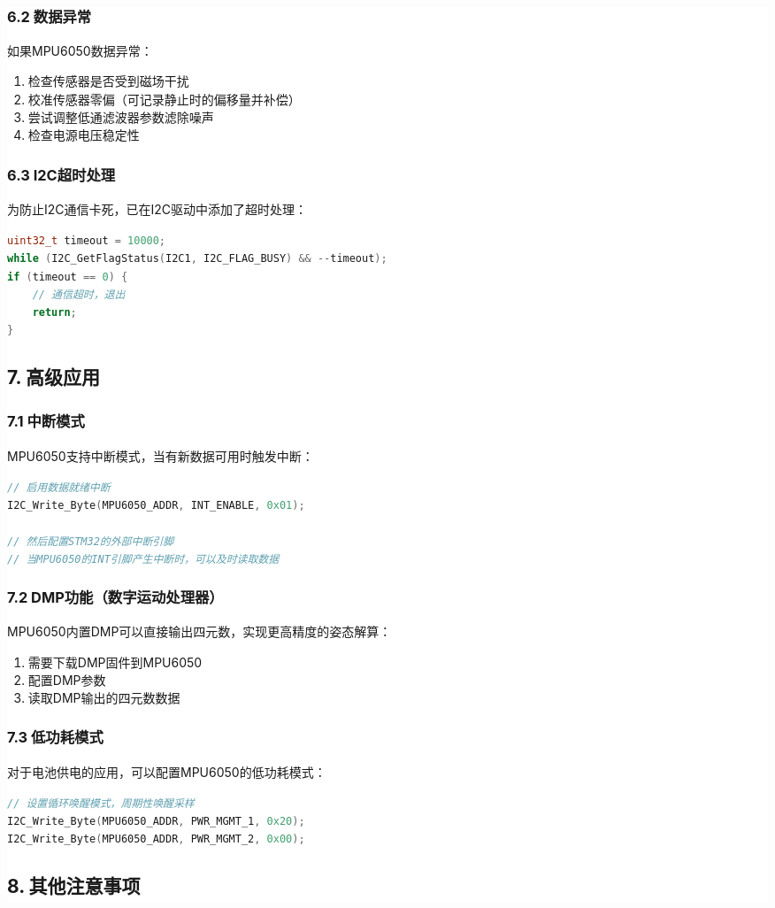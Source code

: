 ### 6.2 数据异常

如果MPU6050数据异常：

1. 检查传感器是否受到磁场干扰
2. 校准传感器零偏（可记录静止时的偏移量并补偿）
3. 尝试调整低通滤波器参数滤除噪声
4. 检查电源电压稳定性

### 6.3 I2C超时处理

为防止I2C通信卡死，已在I2C驱动中添加了超时处理：

```c
uint32_t timeout = 10000;
while (I2C_GetFlagStatus(I2C1, I2C_FLAG_BUSY) && --timeout);
if (timeout == 0) {
    // 通信超时，退出
    return;
}
```

## 7. 高级应用

### 7.1 中断模式

MPU6050支持中断模式，当有新数据可用时触发中断：

```c
// 启用数据就绪中断
I2C_Write_Byte(MPU6050_ADDR, INT_ENABLE, 0x01);

// 然后配置STM32的外部中断引脚
// 当MPU6050的INT引脚产生中断时，可以及时读取数据
```

### 7.2 DMP功能（数字运动处理器）

MPU6050内置DMP可以直接输出四元数，实现更高精度的姿态解算：

1. 需要下载DMP固件到MPU6050
2. 配置DMP参数
3. 读取DMP输出的四元数数据

### 7.3 低功耗模式

对于电池供电的应用，可以配置MPU6050的低功耗模式：

```c
// 设置循环唤醒模式，周期性唤醒采样
I2C_Write_Byte(MPU6050_ADDR, PWR_MGMT_1, 0x20);
I2C_Write_Byte(MPU6050_ADDR, PWR_MGMT_2, 0x00);
```

## 8. 其他注意事项
